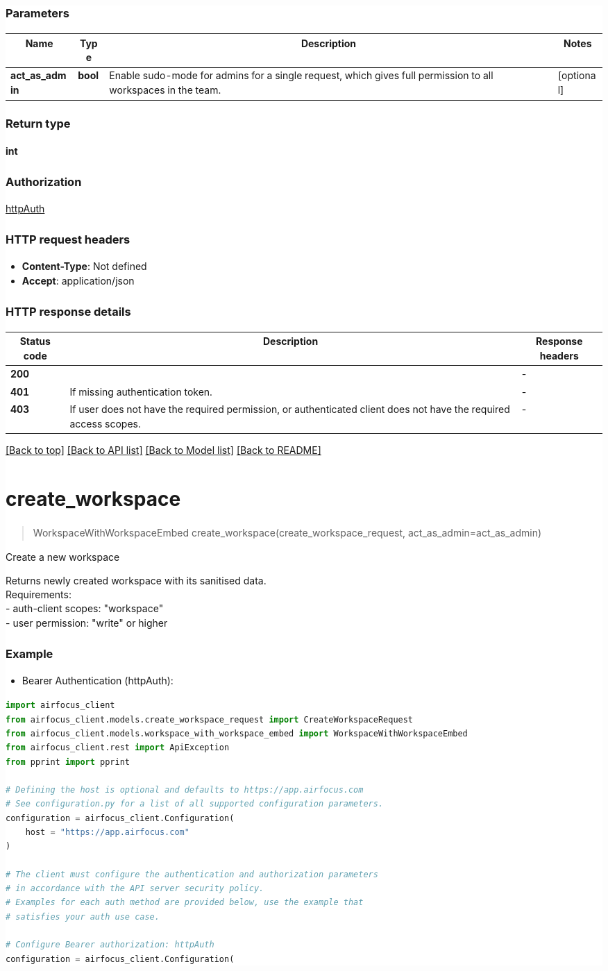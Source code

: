 

### Parameters


Name | Type | Description  | Notes
------------- | ------------- | ------------- | -------------
 **act_as_admin** | **bool**| Enable sudo-mode for admins for a single request, which gives full permission to all workspaces in the team. | [optional] 

### Return type

**int**

### Authorization

[httpAuth](../README.md#httpAuth)

### HTTP request headers

 - **Content-Type**: Not defined
 - **Accept**: application/json

### HTTP response details

| Status code | Description | Response headers |
|-------------|-------------|------------------|
**200** |  |  -  |
**401** | If missing authentication token. |  -  |
**403** | If user does not have the required permission, or authenticated client does not have the required access scopes. |  -  |

[[Back to top]](#) [[Back to API list]](../README.md#documentation-for-api-endpoints) [[Back to Model list]](../README.md#documentation-for-models) [[Back to README]](../README.md)

# **create_workspace**
> WorkspaceWithWorkspaceEmbed create_workspace(create_workspace_request, act_as_admin=act_as_admin)

Create a new workspace

Returns newly created workspace with its sanitised data.<br/>Requirements:<br/>- auth-client scopes: "workspace"<br/>- user permission: "write" or higher

### Example

* Bearer Authentication (httpAuth):

```python
import airfocus_client
from airfocus_client.models.create_workspace_request import CreateWorkspaceRequest
from airfocus_client.models.workspace_with_workspace_embed import WorkspaceWithWorkspaceEmbed
from airfocus_client.rest import ApiException
from pprint import pprint

# Defining the host is optional and defaults to https://app.airfocus.com
# See configuration.py for a list of all supported configuration parameters.
configuration = airfocus_client.Configuration(
    host = "https://app.airfocus.com"
)

# The client must configure the authentication and authorization parameters
# in accordance with the API server security policy.
# Examples for each auth method are provided below, use the example that
# satisfies your auth use case.

# Configure Bearer authorization: httpAuth
configuration = airfocus_client.Configuration(
```